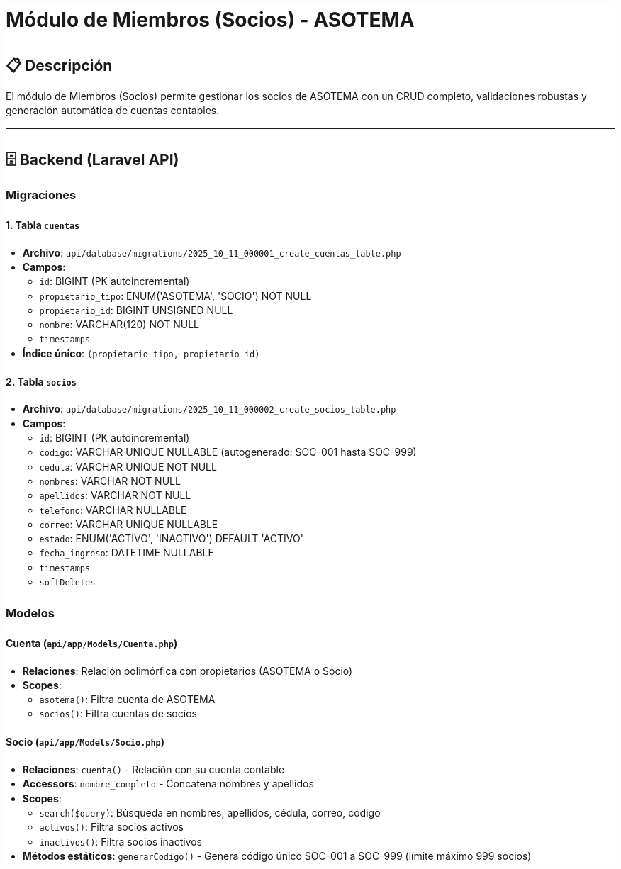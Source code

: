 # Módulo de Miembros (Socios) - ASOTEMA

## 📋 Descripción

El módulo de Miembros (Socios) permite gestionar los socios de ASOTEMA con un CRUD completo, validaciones robustas y generación automática de cuentas contables.

---

## 🗄️ Backend (Laravel API)

### Migraciones

#### 1. Tabla `cuentas`
- **Archivo**: `api/database/migrations/2025_10_11_000001_create_cuentas_table.php`
- **Campos**:
  - `id`: BIGINT (PK autoincremental)
  - `propietario_tipo`: ENUM('ASOTEMA', 'SOCIO') NOT NULL
  - `propietario_id`: BIGINT UNSIGNED NULL
  - `nombre`: VARCHAR(120) NOT NULL
  - `timestamps`
- **Índice único**: `(propietario_tipo, propietario_id)`

#### 2. Tabla `socios`
- **Archivo**: `api/database/migrations/2025_10_11_000002_create_socios_table.php`
- **Campos**:
  - `id`: BIGINT (PK autoincremental)
  - `codigo`: VARCHAR UNIQUE NULLABLE (autogenerado: SOC-001 hasta SOC-999)
  - `cedula`: VARCHAR UNIQUE NOT NULL
  - `nombres`: VARCHAR NOT NULL
  - `apellidos`: VARCHAR NOT NULL
  - `telefono`: VARCHAR NULLABLE
  - `correo`: VARCHAR UNIQUE NULLABLE
  - `estado`: ENUM('ACTIVO', 'INACTIVO') DEFAULT 'ACTIVO'
  - `fecha_ingreso`: DATETIME NULLABLE
  - `timestamps`
  - `softDeletes`

### Modelos

#### Cuenta (`api/app/Models/Cuenta.php`)
- **Relaciones**: Relación polimórfica con propietarios (ASOTEMA o Socio)
- **Scopes**:
  - `asotema()`: Filtra cuenta de ASOTEMA
  - `socios()`: Filtra cuentas de socios

#### Socio (`api/app/Models/Socio.php`)
- **Relaciones**: `cuenta()` - Relación con su cuenta contable
- **Accessors**: `nombre_completo` - Concatena nombres y apellidos
- **Scopes**:
  - `search($query)`: Búsqueda en nombres, apellidos, cédula, correo, código
  - `activos()`: Filtra socios activos
  - `inactivos()`: Filtra socios inactivos
- **Métodos estáticos**: `generarCodigo()` - Genera código único SOC-001 a SOC-999 (límite máximo 999 socios)
